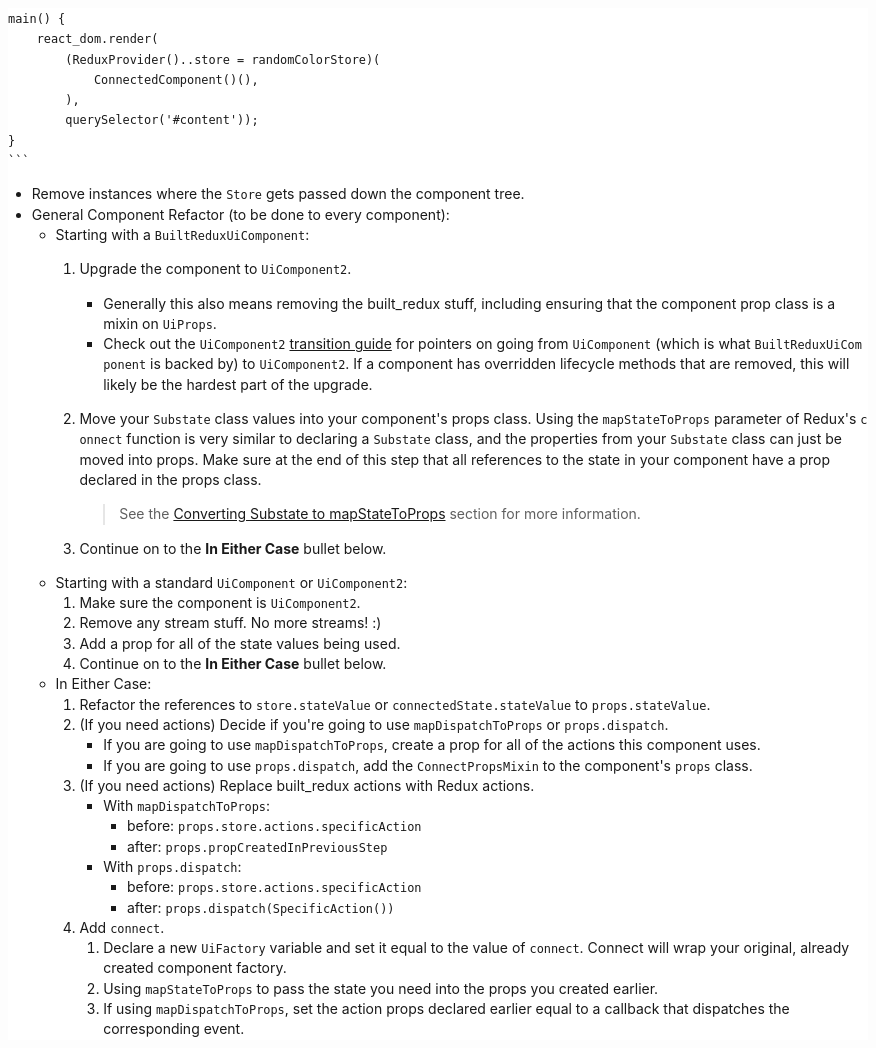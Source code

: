    main() {
        react_dom.render(
            (ReduxProvider()..store = randomColorStore)(
                ConnectedComponent()(),
            ),
            querySelector('#content'));
    }
    ```
- Remove instances where the `Store` gets passed down the component tree.
- General Component Refactor (to be done to every component):
    - Starting with a `BuiltReduxUiComponent`:
        1. Upgrade the component to `UiComponent2`.
            - Generally this also means removing the built_redux stuff, including ensuring that the component prop class is a mixin on `UiProps`.
            - Check out the `UiComponent2` [transition guide](./ui_component2_transition.md) for pointers on going from `UiComponent` (which is what `BuiltReduxUiComponent` is backed by) to `UiComponent2`. If a component has overridden lifecycle methods that are removed, this will likely be the hardest part of the upgrade.
        1. Move your `Substate` class values into your component's props class. Using the `mapStateToProps` parameter of Redux's `connect` function is very similar to declaring a `Substate` class, and the properties from your `Substate` class can just be moved into props. Make sure at the end of this step that all references to the state in your component have a prop declared in the props class.
        
            > See the [Converting Substate to mapStateToProps](#converting-substate-to-mapStateToProps) section for more information.
        1. Continue on to the __In Either Case__ bullet below.
    - Starting with a standard `UiComponent` or `UiComponent2`:
        1. Make sure the component is `UiComponent2`.
        1. Remove any stream stuff. No more streams! :)
        1. Add a prop for all of the state values being used.
        1. Continue on to the __In Either Case__ bullet below.
    - In Either Case:
        1. Refactor the references to `store.stateValue` or `connectedState.stateValue` to `props.stateValue`. 
        1. (If you need actions) Decide if you're going to use `mapDispatchToProps` or `props.dispatch`.
            - If you are going to use `mapDispatchToProps`, create a prop for all of the actions this component uses.
            - If you are going to use `props.dispatch`, add the `ConnectPropsMixin` to the component's `props` class.
        1. (If you need actions) Replace built_redux actions with Redux actions. 
            - With `mapDispatchToProps`:
                - before: `props.store.actions.specificAction` 
                - after: `props.propCreatedInPreviousStep`
            - With `props.dispatch`:
                - before: `props.store.actions.specificAction`
                - after: `props.dispatch(SpecificAction())`
        1. Add `connect`.
            1. Declare a new `UiFactory` variable and set it equal to the value of `connect`. Connect will wrap your original, already created component factory.
            1. Using `mapStateToProps` to pass the state you need into the props you created earlier.
            1. If using `mapDispatchToProps`, set the action props declared earlier equal to a callback that dispatches the corresponding event.
